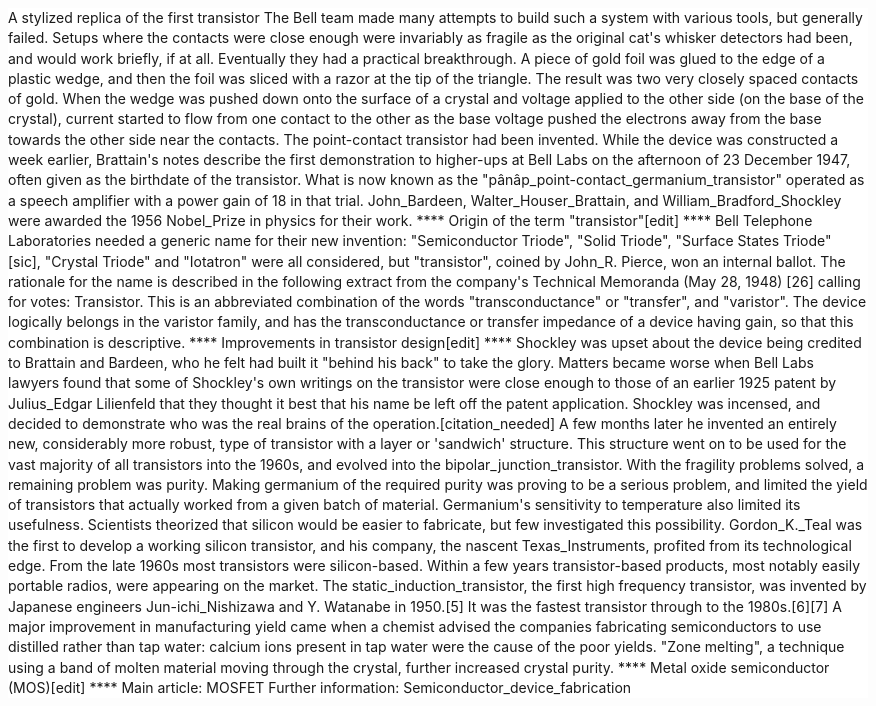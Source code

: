 A stylized replica of the first transistor
The Bell team made many attempts to build such a system with various tools, but
generally failed. Setups where the contacts were close enough were invariably
as fragile as the original cat's whisker detectors had been, and would work
briefly, if at all. Eventually they had a practical breakthrough. A piece of
gold foil was glued to the edge of a plastic wedge, and then the foil was
sliced with a razor at the tip of the triangle. The result was two very closely
spaced contacts of gold. When the wedge was pushed down onto the surface of a
crystal and voltage applied to the other side (on the base of the crystal),
current started to flow from one contact to the other as the base voltage
pushed the electrons away from the base towards the other side near the
contacts. The point-contact transistor had been invented.
While the device was constructed a week earlier, Brattain's notes describe the
first demonstration to higher-ups at Bell Labs on the afternoon of 23 December
1947, often given as the birthdate of the transistor. What is now known as the
"pânâp_point-contact_germanium_transistor" operated as a speech amplifier
with a power gain of 18 in that trial. John_Bardeen, Walter_Houser_Brattain,
and William_Bradford_Shockley were awarded the 1956 Nobel_Prize in physics for
their work.
**** Origin of the term "transistor"[edit] ****
Bell Telephone Laboratories needed a generic name for their new invention:
"Semiconductor Triode", "Solid Triode", "Surface States Triode" [sic], "Crystal
Triode" and "Iotatron" were all considered, but "transistor", coined by John_R.
Pierce, won an internal ballot. The rationale for the name is described in the
following extract from the company's Technical Memoranda (May 28, 1948) [26]
calling for votes:
     Transistor. This is an abbreviated combination of the words
     "transconductance" or "transfer", and "varistor". The device
     logically belongs in the varistor family, and has the
     transconductance or transfer impedance of a device having gain, so
     that this combination is descriptive.
**** Improvements in transistor design[edit] ****
Shockley was upset about the device being credited to Brattain and Bardeen, who
he felt had built it "behind his back" to take the glory. Matters became worse
when Bell Labs lawyers found that some of Shockley's own writings on the
transistor were close enough to those of an earlier 1925 patent by Julius_Edgar
Lilienfeld that they thought it best that his name be left off the patent
application.
Shockley was incensed, and decided to demonstrate who was the real brains of
the operation.[citation_needed] A few months later he invented an entirely new,
considerably more robust, type of transistor with a layer or 'sandwich'
structure. This structure went on to be used for the vast majority of all
transistors into the 1960s, and evolved into the bipolar_junction_transistor.
With the fragility problems solved, a remaining problem was purity. Making
germanium of the required purity was proving to be a serious problem, and
limited the yield of transistors that actually worked from a given batch of
material. Germanium's sensitivity to temperature also limited its usefulness.
Scientists theorized that silicon would be easier to fabricate, but few
investigated this possibility. Gordon_K._Teal was the first to develop a
working silicon transistor, and his company, the nascent Texas_Instruments,
profited from its technological edge. From the late 1960s most transistors were
silicon-based. Within a few years transistor-based products, most notably
easily portable radios, were appearing on the market.
The static_induction_transistor, the first high frequency transistor, was
invented by Japanese engineers Jun-ichi_Nishizawa and Y. Watanabe in 1950.[5]
It was the fastest transistor through to the 1980s.[6][7]
A major improvement in manufacturing yield came when a chemist advised the
companies fabricating semiconductors to use distilled rather than tap water:
calcium ions present in tap water were the cause of the poor yields. "Zone
melting", a technique using a band of molten material moving through the
crystal, further increased crystal purity.
**** Metal oxide semiconductor (MOS)[edit] ****
Main article: MOSFET
Further information: Semiconductor_device_fabrication